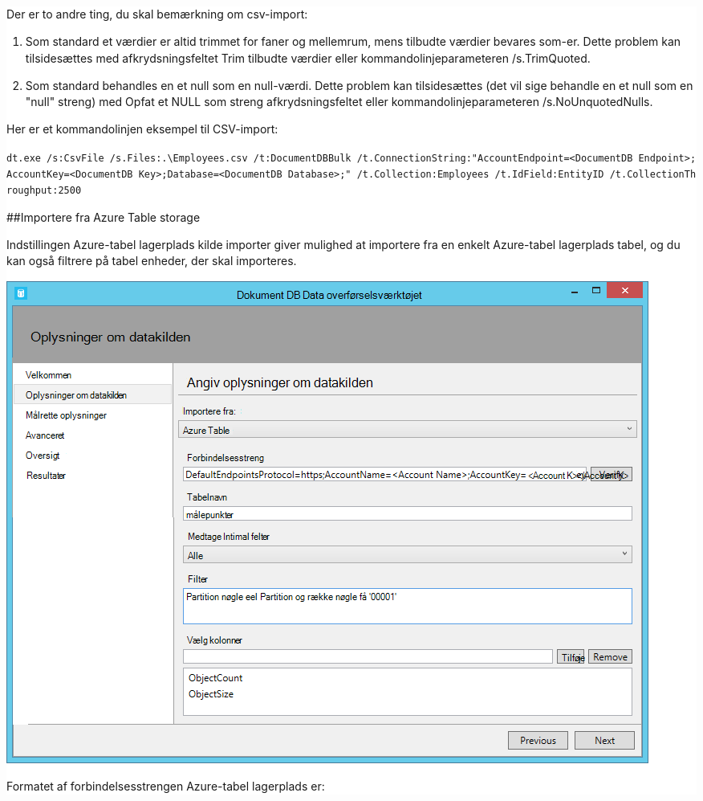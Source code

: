 Der er to andre ting, du skal bemærkning om csv-import:

1.  Som standard et værdier er altid trimmet for faner og mellemrum, mens tilbudte værdier bevares som-er. Dette problem kan tilsidesættes med afkrydsningsfeltet Trim tilbudte værdier eller kommandolinjeparameteren /s.TrimQuoted.

2.  Som standard behandles en et null som en null-værdi. Dette problem kan tilsidesættes (det vil sige behandle en et null som en "null" streng) med Opfat et NULL som streng afkrydsningsfeltet eller kommandolinjeparameteren /s.NoUnquotedNulls.


Her er et kommandolinjen eksempel til CSV-import:

    dt.exe /s:CsvFile /s.Files:.\Employees.csv /t:DocumentDBBulk /t.ConnectionString:"AccountEndpoint=<DocumentDB Endpoint>;AccountKey=<DocumentDB Key>;Database=<DocumentDB Database>;" /t.Collection:Employees /t.IdField:EntityID /t.CollectionThroughput:2500

##<a id="AzureTableSource"></a>Importere fra Azure Table storage

Indstillingen Azure-tabel lagerplads kilde importer giver mulighed at importere fra en enkelt Azure-tabel lagerplads tabel, og du kan også filtrere på tabel enheder, der skal importeres.  

![Skærmbillede af Azure-tabel indstillinger for lagring af kilde](./media/documentdb-import-data/azuretablesource.png)

Formatet af forbindelsesstrengen Azure-tabel lagerplads er:
